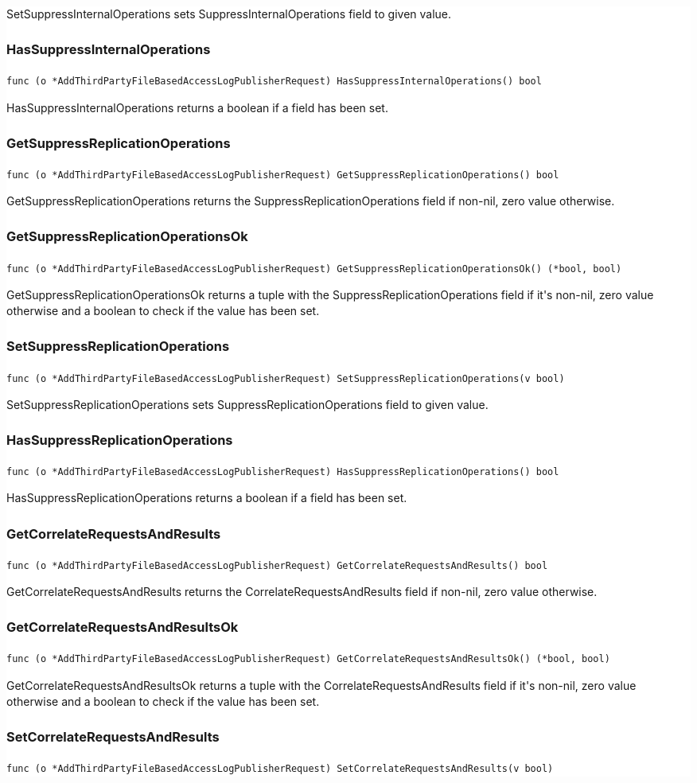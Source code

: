SetSuppressInternalOperations sets SuppressInternalOperations field to given value.

### HasSuppressInternalOperations

`func (o *AddThirdPartyFileBasedAccessLogPublisherRequest) HasSuppressInternalOperations() bool`

HasSuppressInternalOperations returns a boolean if a field has been set.

### GetSuppressReplicationOperations

`func (o *AddThirdPartyFileBasedAccessLogPublisherRequest) GetSuppressReplicationOperations() bool`

GetSuppressReplicationOperations returns the SuppressReplicationOperations field if non-nil, zero value otherwise.

### GetSuppressReplicationOperationsOk

`func (o *AddThirdPartyFileBasedAccessLogPublisherRequest) GetSuppressReplicationOperationsOk() (*bool, bool)`

GetSuppressReplicationOperationsOk returns a tuple with the SuppressReplicationOperations field if it's non-nil, zero value otherwise
and a boolean to check if the value has been set.

### SetSuppressReplicationOperations

`func (o *AddThirdPartyFileBasedAccessLogPublisherRequest) SetSuppressReplicationOperations(v bool)`

SetSuppressReplicationOperations sets SuppressReplicationOperations field to given value.

### HasSuppressReplicationOperations

`func (o *AddThirdPartyFileBasedAccessLogPublisherRequest) HasSuppressReplicationOperations() bool`

HasSuppressReplicationOperations returns a boolean if a field has been set.

### GetCorrelateRequestsAndResults

`func (o *AddThirdPartyFileBasedAccessLogPublisherRequest) GetCorrelateRequestsAndResults() bool`

GetCorrelateRequestsAndResults returns the CorrelateRequestsAndResults field if non-nil, zero value otherwise.

### GetCorrelateRequestsAndResultsOk

`func (o *AddThirdPartyFileBasedAccessLogPublisherRequest) GetCorrelateRequestsAndResultsOk() (*bool, bool)`

GetCorrelateRequestsAndResultsOk returns a tuple with the CorrelateRequestsAndResults field if it's non-nil, zero value otherwise
and a boolean to check if the value has been set.

### SetCorrelateRequestsAndResults

`func (o *AddThirdPartyFileBasedAccessLogPublisherRequest) SetCorrelateRequestsAndResults(v bool)`
